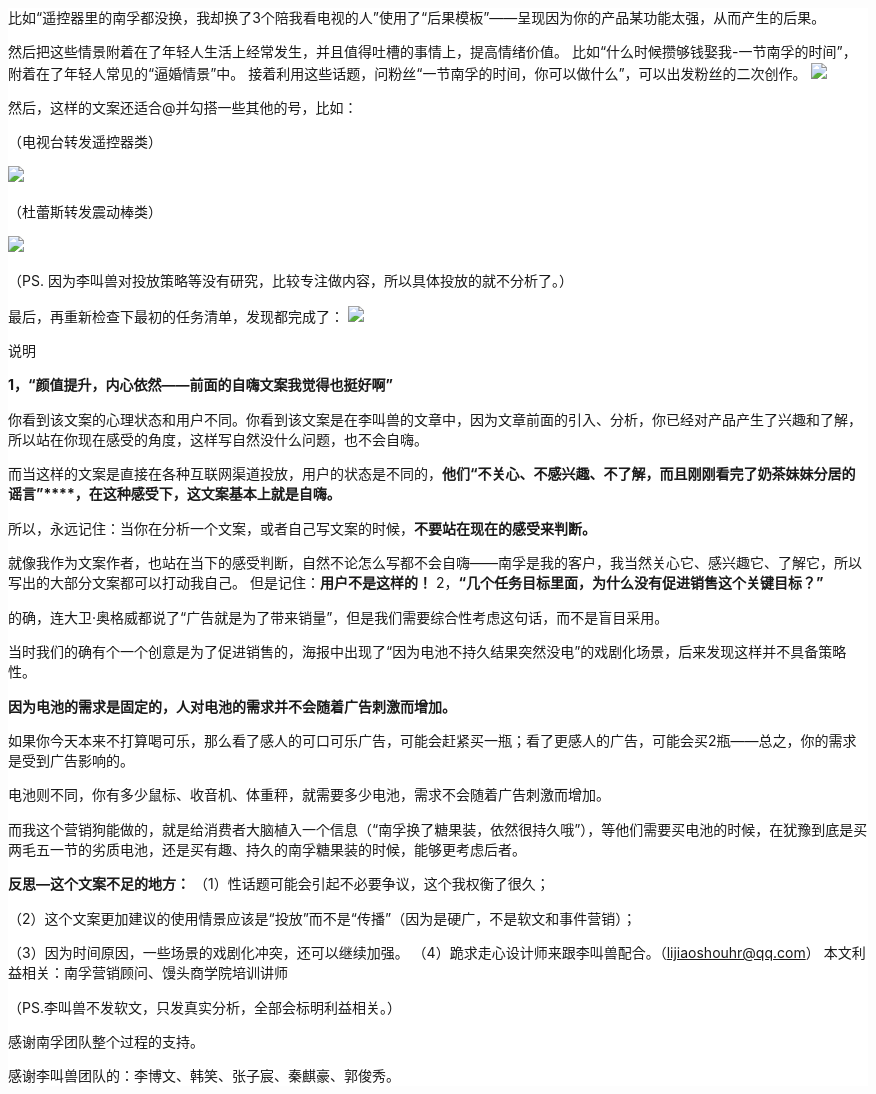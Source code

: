 比如“遥控器里的南孚都没换，我却换了3个陪我看电视的人”使用了“后果模板”——呈现因为你的产品某功能太强，从而产生的后果。

然后把这些情景附着在了年轻人生活上经常发生，并且值得吐槽的事情上，提高情绪价值。
比如“什么时候攒够钱娶我-一节南孚的时间”，附着在了年轻人常见的“逼婚情景”中。
接着利用这些话题，问粉丝“一节南孚的时间，你可以做什么”，可以出发粉丝的二次创作。
![](http://mmbiz.qpic.cn/mmbiz/As7mscS0UODl4b1DjVa2ibCUtO5viba6LKU8Pb4tXlLctmQkbIcXQErWl8E0OPzZPgWyiar6I2fHeODMdfKkqAcBA/640?wx_fmt=png&tp=webp&wxfrom=5&wx_lazy=1)

然后，这样的文案还适合@并勾搭一些其他的号，比如：

（电视台转发遥控器类）

![](http://mmbiz.qpic.cn/mmbiz/As7mscS0UODl4b1DjVa2ibCUtO5viba6LKDTnzuKOjz5OYib1diccuCUyl9Yic8rCeCkn0GCncEZjw3K8gG5zz892uQ/640?wx_fmt=png&tp=webp&wxfrom=5&wx_lazy=1)

（杜蕾斯转发震动棒类）

![](http://mmbiz.qpic.cn/mmbiz/As7mscS0UODl4b1DjVa2ibCUtO5viba6LKibjZYXrtXn1TxyCvA5v6x9mIY16n02g7MwhIWlq5CUF1WTFgmufvXfA/640?wx_fmt=png&tp=webp&wxfrom=5&wx_lazy=1)

（PS. 因为李叫兽对投放策略等没有研究，比较专注做内容，所以具体投放的就不分析了。）

最后，再重新检查下最初的任务清单，发现都完成了：
![](http://mmbiz.qpic.cn/mmbiz/As7mscS0UODl4b1DjVa2ibCUtO5viba6LKmIegI6TZZ4m4jXdJzbrlibPOYKQx1ztC0eopmclxIFOib0Upd9xmH0Fg/640?wx_fmt=png&tp=webp&wxfrom=5&wx_lazy=1)

说明

**1，“颜值提升，内心依然——前面的自嗨文案我觉得也挺好啊”**

你看到该文案的心理状态和用户不同。你看到该文案是在李叫兽的文章中，因为文章前面的引入、分析，你已经对产品产生了兴趣和了解，所以站在你现在感受的角度，这样写自然没什么问题，也不会自嗨。

而当这样的文案是直接在各种互联网渠道投放，用户的状态是不同的，**他们“不关心、不感兴趣、不了解，而且刚刚看完了奶茶妹妹分居的谣言”****，在这种感受下，这文案基本上就是自嗨。**

所以，永远记住：当你在分析一个文案，或者自己写文案的时候，**不要站在现在的感受来判断。**

就像我作为文案作者，也站在当下的感受判断，自然不论怎么写都不会自嗨——南孚是我的客户，我当然关心它、感兴趣它、了解它，所以写出的大部分文案都可以打动我自己。
但是记住：**用户不是这样的！**
2，**“几个任务目标里面，为什么没有促进销售这个关键目标？”**

的确，连大卫·奥格威都说了“广告就是为了带来销量”，但是我们需要综合性考虑这句话，而不是盲目采用。

当时我们的确有个一个创意是为了促进销售的，海报中出现了“因为电池不持久结果突然没电”的戏剧化场景，后来发现这样并不具备策略性。

**因为电池的需求是固定的，人对电池的需求并不会随着广告刺激而增加。**

如果你今天本来不打算喝可乐，那么看了感人的可口可乐广告，可能会赶紧买一瓶；看了更感人的广告，可能会买2瓶——总之，你的需求是受到广告影响的。

电池则不同，你有多少鼠标、收音机、体重秤，就需要多少电池，需求不会随着广告刺激而增加。

而我这个营销狗能做的，就是给消费者大脑植入一个信息（“南孚换了糖果装，依然很持久哦”），等他们需要买电池的时候，在犹豫到底是买两毛五一节的劣质电池，还是买有趣、持久的南孚糖果装的时候，能够更考虑后者。

**反思—这个文案不足的地方：**
（1）性话题可能会引起不必要争议，这个我权衡了很久；

（2）这个文案更加建议的使用情景应该是“投放”而不是“传播”（因为是硬广，不是软文和事件营销）；

（3）因为时间原因，一些场景的戏剧化冲突，还可以继续加强。
（4）跪求走心设计师来跟李叫兽配合。（lijiaoshouhr@qq.com）
本文利益相关：南孚营销顾问、馒头商学院培训讲师

（PS.李叫兽不发软文，只发真实分析，全部会标明利益相关。）

感谢南孚团队整个过程的支持。

感谢李叫兽团队的：李博文、韩笑、张子宸、秦麒豪、郭俊秀。